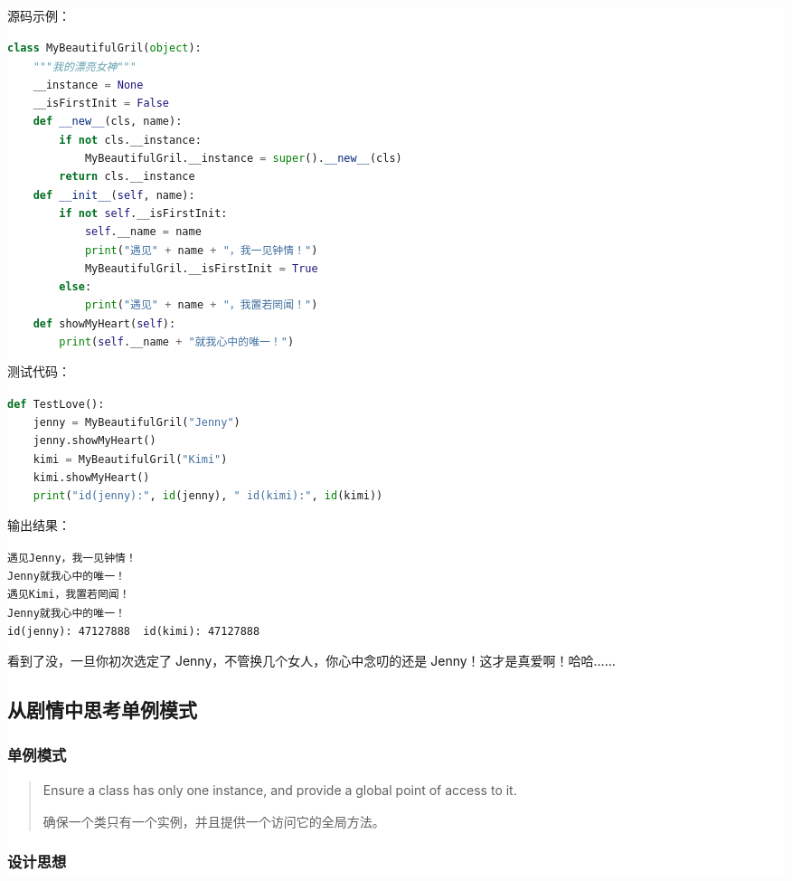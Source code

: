 源码示例：

```python
class MyBeautifulGril(object):
    """我的漂亮女神"""
    __instance = None
    __isFirstInit = False
    def __new__(cls, name):
        if not cls.__instance:
            MyBeautifulGril.__instance = super().__new__(cls)
        return cls.__instance
    def __init__(self, name):
        if not self.__isFirstInit:
            self.__name = name
            print("遇见" + name + "，我一见钟情！")
            MyBeautifulGril.__isFirstInit = True
        else:
            print("遇见" + name + "，我置若罔闻！")
    def showMyHeart(self):
        print(self.__name + "就我心中的唯一！")
```

测试代码：

```python
def TestLove():
    jenny = MyBeautifulGril("Jenny")
    jenny.showMyHeart()
    kimi = MyBeautifulGril("Kimi")
    kimi.showMyHeart()
    print("id(jenny):", id(jenny), " id(kimi):", id(kimi))
```

输出结果：

```plaintext
遇见Jenny，我一见钟情！
Jenny就我心中的唯一！
遇见Kimi，我置若罔闻！
Jenny就我心中的唯一！
id(jenny): 47127888  id(kimi): 47127888
```

看到了没，一旦你初次选定了 Jenny，不管换几个女人，你心中念叨的还是 Jenny！这才是真爱啊！哈哈……

## 从剧情中思考单例模式

### 单例模式

> Ensure a class has only one instance, and provide a global point of access to it.
>
> 确保一个类只有一个实例，并且提供一个访问它的全局方法。

### 设计思想
